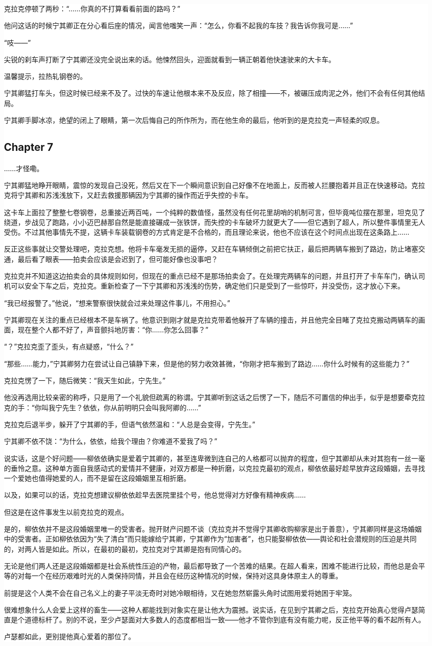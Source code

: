 克拉克停顿了两秒：“……你真的不打算看看前面的路吗？”

他问这话的时候宁其卿正在分心看后座的情况，闻言他嗤笑一声：“怎么，你看不起我的车技？我告诉你我可是……”

“吱——”

尖锐的刹车声打断了宁其卿还没完全说出来的话。他悚然回头，迎面就看到一辆正朝着他快速驶来的大卡车。

温馨提示，拉热轧钢卷的。

宁其卿猛打车头，但这时候已经来不及了。过快的车速让他根本来不及反应，除了相撞——不，被碾压成肉泥之外，他们不会有任何其他结局。

宁其卿手脚冰凉，绝望的闭上了眼睛，第一次后悔自己的所作所为，而在他生命的最后，他听到的是克拉克一声轻柔的叹息。

## Chapter 7

……才怪嘞。

宁其卿猛地睁开眼睛，震惊的发现自己没死，然后又在下一个瞬间意识到自己好像不在地面上，反而被人拦腰抱着并且正在快速移动。克拉克将宁其卿和苏浅浅放下，又赶去救援那辆因为宁其卿的操作而近乎失控的卡车。

这卡车上面拉了整整七卷钢卷，总重接近两百吨，一个纯粹的数值怪，虽然没有任何花里胡哨的机制可言，但毕竟吨位摆在那里，坦克见了绕道，步战见了跑路，小小迈巴赫那自然是能直接碾成一张铁饼，而失控的卡车破坏力就更大了——但它遇到了超人，所以整件事情里无人受伤。不过其他事情先不提，这辆卡车装载钢卷的方式肯定是不合格的，而且理论来说，他也不应该在这个时间点出现在这条路上……

反正这些事就让交警处理吧，克拉克想。他将卡车毫发无损的逼停，又赶在车辆倾倒之前把它扶正，最后把两辆车搬到了路边，防止堵塞交通，最后看了眼表——拍卖会应该是会迟到了，但可能好像也没事吧？

克拉克并不知道这边拍卖会的具体规则如何，但现在的重点已经不是那场拍卖会了。在处理完两辆车的问题，并且打开了卡车车门，确认司机可以安全下车之后，克拉克。重新检查了一下宁其卿和苏浅浅的伤势，确定他们只是受到了一些惊吓，并没受伤，这才放心下来。

“我已经报警了。”他说，“想来警察很快就会过来处理这件事儿，不用担心。”

宁其卿现在关注的重点已经根本不是车祸了。他意识到刚才就是克拉克带着他躲开了车辆的撞击，并且他完全目睹了克拉克搬动两辆车的画面，现在整个人都不好了，声音颤抖地厉害：“你……你怎么回事？”

“？”克拉克歪了歪头，有点疑惑，“什么？”

“那些……能力，”宁其卿努力在尝试让自己镇静下来，但是他的努力收效甚微，“你刚才把车搬到了路边……你什么时候有的这些能力？”

克拉克愣了一下，随后微笑：“我天生如此，宁先生。”

他没再选用比较亲密的称呼，只是用了一个礼貌但疏离的称谓。宁其卿听到这话之后愣了一下，随后不可置信的伸出手，似乎是想要牵克拉克的手：“你叫我宁先生？依依，你从前明明只会叫我阿卿的……”

克拉克后退半步，躲开了宁其卿的手，但语气依然温和：“人总是会变得，宁先生。”

宁其卿不依不饶：“为什么，依依，给我个理由？你难道不爱我了吗？”

说实话，这是个好问题——柳依依确实是爱着宁其卿的，甚至连卑微到连自己的人格都可以抛弃的程度，但宁其卿却从未对其抱有一丝一毫的垂怜之意。这种单方面自我感动式的爱情并不健康，对双方都是一种折磨，以克拉克最初的观点，柳依依最好趁早放弃这段婚姻，去寻找一个爱她也值得她爱的人，而不是留在这段婚姻里互相折磨。

以及，如果可以的话，克拉克想建议柳依依趁早去医院里挂个号，他总觉得对方好像有精神疾病……

但这是在这件事发生以前克拉克的观点。

是的，柳依依并不是这段婚姻里唯一的受害者。抛开财产问题不谈（克拉克并不觉得宁其卿收购柳家是出于善意），宁其卿同样是这场婚姻中的受害者。正如柳依依因为“失了清白”而只能嫁给宁其卿，宁其卿作为“加害者”，也只能娶柳依依——舆论和社会潜规则的压迫是共同的，对两人皆是如此。所以，在最初的最初，克拉克对宁其卿是抱有同情心的。

无论是他们两人还是这段婚姻都是社会系统性压迫的产物，最后都导致了一个苦难的结果。在超人看来，困难不能进行比较，而他总是会平等的对每一个在经历艰难时光的人类保持同情，并且会在经历这种情况的时候，保持对这具身体原主人的尊重。

前提是这个人类不会在自己名义上的妻子平淡无奇时对她冷眼相待，又在她忽然崭露头角时试图用爱将她困于牢笼。

很难想象什么人会爱上这样的畜生——这种人都能找到对象实在是让他大为震撼。说实话，在见到宁其卿之后，克拉克开始真心觉得卢瑟简直是个道德标杆了。别的不说，至少卢瑟面对大多数人的态度都相当一致——他才不管你到底有没有能力呢，反正他平等的看不起所有人。

卢瑟都如此，更别提他真心爱着的那位了。
